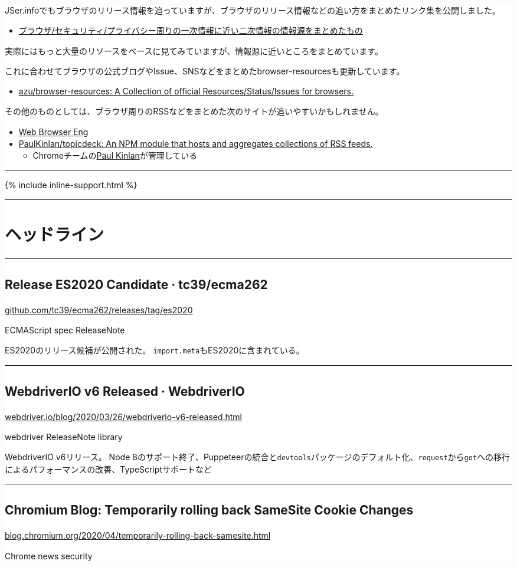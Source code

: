 JSer.infoでもブラウザのリリース情報を追っていますが、ブラウザのリリース情報などの追い方をまとめたリンク集を公開しました。

- [ブラウザ/セキュリティ/プライバシー周りの一次情報に近い二次情報の情報源をまとめたもの](https://gist.github.com/azu/7e879fd0c4598476b93aecd4d8dbb511)

実際にはもっと大量のリソースをベースに見てみていますが、情報源に近いところをまとめています。

これに合わせてブラウザの公式ブログやIssue、SNSなどをまとめたbrowser-resourcesも更新しています。

- [azu/browser-resources: A Collection of official Resources/Status/Issues for browsers.](https://github.com/azu/browser-resources)

その他のものとしては、ブラウザ周りのRSSなどをまとめた次のサイトが追いやすいかもしれません。

- [Web Browser Eng](https://topicdeck.com/web-dev/browser-eng/chromium/)
- [PaulKinlan/topicdeck: An NPM module that hosts and aggregates collections of RSS feeds.](https://github.com/PaulKinlan/topicdeck)
    - Chromeチームの[Paul Kinlan](https://github.com/PaulKinlan)が管理している

----

{% include inline-support.html %}

----

<h1 class="site-genre">ヘッドライン</h1>

----

## Release ES2020 Candidate · tc39/ecma262
[github.com/tc39/ecma262/releases/tag/es2020](https://github.com/tc39/ecma262/releases/tag/es2020 "Release ES2020 Candidate · tc39/ecma262")
<p class="jser-tags jser-tag-icon"><span class="jser-tag">ECMAScript</span> <span class="jser-tag">spec</span> <span class="jser-tag">ReleaseNote</span></p>

ES2020のリリース候補が公開された。
`import.meta`もES2020に含まれている。


----

## WebdriverIO v6 Released · WebdriverIO
[webdriver.io/blog/2020/03/26/webdriverio-v6-released.html](https://webdriver.io/blog/2020/03/26/webdriverio-v6-released.html "WebdriverIO v6 Released · WebdriverIO")
<p class="jser-tags jser-tag-icon"><span class="jser-tag">webdriver</span> <span class="jser-tag">ReleaseNote</span> <span class="jser-tag">library</span></p>

WebdriverIO v6リリース。
Node 8のサポート終了、Puppeteerの統合と`devtools`パッケージのデフォルト化、`request`から`got`への移行によるパフォーマンスの改善、TypeScriptサポートなど


----

## Chromium Blog: Temporarily rolling back SameSite Cookie Changes
[blog.chromium.org/2020/04/temporarily-rolling-back-samesite.html](https://blog.chromium.org/2020/04/temporarily-rolling-back-samesite.html "Chromium Blog: Temporarily rolling back SameSite Cookie Changes")
<p class="jser-tags jser-tag-icon"><span class="jser-tag">Chrome</span> <span class="jser-tag">news</span> <span class="jser-tag">security</span></p>
